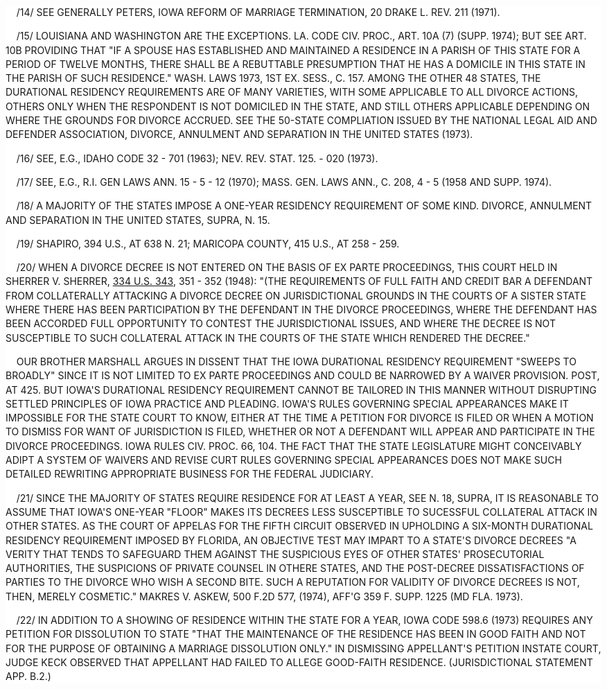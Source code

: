     /14/  SEE GENERALLY PETERS, IOWA REFORM OF MARRIAGE TERMINATION, 20 DRAKE L. REV. 211 (1971).

    /15/  LOUISIANA AND WASHINGTON ARE THE EXCEPTIONS.  LA. CODE CIV. PROC., ART. 10A (7) (SUPP. 1974); BUT SEE ART. 10B PROVIDING THAT "IF A SPOUSE HAS ESTABLISHED AND MAINTAINED A RESIDENCE IN A PARISH OF THIS STATE FOR A PERIOD OF TWELVE MONTHS, THERE SHALL BE A REBUTTABLE PRESUMPTION THAT HE HAS A DOMICILE IN THIS STATE IN THE PARISH OF SUCH RESIDENCE."  WASH. LAWS 1973, 1ST EX. SESS., C. 157.  AMONG THE OTHER 48 STATES, THE DURATIONAL RESIDENCY REQUIREMENTS ARE OF MANY VARIETIES, WITH SOME APPLICABLE TO ALL DIVORCE ACTIONS, OTHERS ONLY WHEN THE RESPONDENT IS NOT DOMICILED IN THE STATE, AND STILL OTHERS APPLICABLE DEPENDING ON WHERE THE GROUNDS FOR DIVORCE ACCRUED.  SEE THE 50-STATE COMPLIATION ISSUED BY THE NATIONAL LEGAL AID AND DEFENDER ASSOCIATION, DIVORCE, ANNULMENT AND SEPARATION IN THE UNITED STATES (1973).

    /16/  SEE, E.G., IDAHO CODE 32 - 701 (1963); NEV. REV. STAT. 125.  - 020 (1973).

    /17/  SEE, E.G., R.I. GEN LAWS ANN. 15 - 5 - 12 (1970); MASS. GEN. LAWS ANN., C. 208, 4 - 5 (1958 AND SUPP. 1974).

    /18/  A MAJORITY OF THE STATES IMPOSE A ONE-YEAR RESIDENCY REQUIREMENT OF SOME KIND.  DIVORCE, ANNULMENT AND SEPARATION IN THE UNITED STATES, SUPRA, N. 15.

    /19/  SHAPIRO, 394 U.S., AT 638 N. 21; MARICOPA COUNTY, 415 U.S., AT 258 - 259.

    /20/  WHEN A DIVORCE DECREE IS NOT ENTERED ON THE BASIS OF EX PARTE PROCEEDINGS, THIS COURT HELD IN SHERRER V. SHERRER, [334 U.S. 343][/us/courts/scotus/usReporter/334/343], 351 - 352 (1948):  "(THE REQUIREMENTS OF FULL FAITH AND CREDIT BAR A DEFENDANT FROM COLLATERALLY ATTACKING A DIVORCE DECREE ON JURISDICTIONAL GROUNDS IN THE COURTS OF A SISTER STATE WHERE THERE HAS BEEN PARTICIPATION BY THE DEFENDANT IN THE DIVORCE PROCEEDINGS, WHERE THE DEFENDANT HAS BEEN ACCORDED FULL OPPORTUNITY TO CONTEST THE JURISDICTIONAL ISSUES, AND WHERE THE DECREE IS NOT SUSCEPTIBLE TO SUCH COLLATERAL ATTACK IN THE COURTS OF THE STATE WHICH RENDERED THE DECREE."

    OUR BROTHER MARSHALL ARGUES IN DISSENT THAT THE IOWA DURATIONAL RESIDENCY REQUIREMENT "SWEEPS TO BROADLY" SINCE IT IS NOT LIMITED TO EX PARTE PROCEEDINGS AND COULD BE NARROWED BY A WAIVER PROVISION.  POST, AT 425.  BUT IOWA'S DURATIONAL RESIDENCY REQUIREMENT CANNOT BE TAILORED IN THIS MANNER WITHOUT DISRUPTING SETTLED PRINCIPLES OF IOWA PRACTICE AND PLEADING.  IOWA'S RULES GOVERNING SPECIAL APPEARANCES MAKE IT IMPOSSIBLE FOR THE STATE COURT TO KNOW, EITHER AT THE TIME A PETITION FOR DIVORCE IS FILED OR WHEN A MOTION TO DISMISS FOR WANT OF JURISDICTION IS FILED, WHETHER OR NOT A DEFENDANT WILL APPEAR AND PARTICIPATE IN THE DIVORCE PROCEEDINGS.  IOWA RULES CIV. PROC. 66, 104.  THE FACT THAT THE STATE LEGISLATURE MIGHT CONCEIVABLY ADIPT A SYSTEM OF WAIVERS AND REVISE CURT RULES GOVERNING SPECIAL APPEARANCES DOES NOT MAKE SUCH DETAILED REWRITING APPROPRIATE BUSINESS FOR THE FEDERAL JUDICIARY.

    /21/  SINCE THE MAJORITY OF STATES REQUIRE RESIDENCE FOR AT LEAST A YEAR, SEE N. 18, SUPRA, IT IS REASONABLE TO ASSUME THAT IOWA'S ONE-YEAR "FLOOR"  MAKES ITS DECREES LESS SUSCEPTIBLE TO SUCESSFUL COLLATERAL ATTACK IN OTHER STATES.  AS THE COURT OF APPELAS FOR THE FIFTH CIRCUIT OBSERVED IN UPHOLDING A SIX-MONTH DURATIONAL RESIDENCY REQUIREMENT IMPOSED BY FLORIDA, AN OBJECTIVE TEST MAY IMPART TO A STATE'S DIVORCE DECREES "A VERITY THAT TENDS TO SAFEGUARD THEM AGAINST THE SUSPICIOUS EYES OF OTHER STATES' PROSECUTORIAL AUTHORITIES, THE SUSPICIONS OF PRIVATE COUNSEL IN OTHERE STATES, AND THE POST-DECREE DISSATISFACTIONS OF PARTIES TO THE DIVORCE WHO WISH A SECOND BITE.  SUCH A REPUTATION FOR VALIDITY OF DIVORCE DECREES IS NOT, THEN, MERELY COSMETIC."  MAKRES V. ASKEW, 500 F.2D 577, (1974), AFF'G 359 F. SUPP. 1225 (MD FLA. 1973).

    /22/  IN ADDITION TO A SHOWING OF RESIDENCE WITHIN THE STATE FOR A YEAR, IOWA CODE 598.6 (1973) REQUIRES ANY PETITION FOR DISSOLUTION TO STATE "THAT THE MAINTENANCE OF THE RESIDENCE HAS BEEN IN GOOD FAITH AND NOT FOR THE PURPOSE OF OBTAINING A MARRIAGE DISSOLUTION ONLY."  IN DISMISSING APPELLANT'S PETITION INSTATE COURT, JUDGE KECK OBSERVED THAT APPELLANT HAD FAILED TO ALLEGE GOOD-FAITH RESIDENCE.  (JURISDICTIONAL STATEMENT APP. B.2.)


[/us/courts/scotus/usReporter/419/393]: https://publicdocs.github.io/go/links?ns=uslm-x&ref=%2Fus%2Fcourts%2Fscotus%2FusReporter%2F419%2F393
[/us/courts/scotus/usReporter/405/330]: https://publicdocs.github.io/go/links?ns=uslm-x&ref=%2Fus%2Fcourts%2Fscotus%2FusReporter%2F405%2F330
[/us/courts/scotus/usReporter/394/618]: https://publicdocs.github.io/go/links?ns=uslm-x&ref=%2Fus%2Fcourts%2Fscotus%2FusReporter%2F394%2F618
[/us/courts/scotus/usReporter/415/250]: https://publicdocs.github.io/go/links?ns=uslm-x&ref=%2Fus%2Fcourts%2Fscotus%2FusReporter%2F415%2F250
[/us/courts/scotus/usReporter/412/441]: https://publicdocs.github.io/go/links?ns=uslm-x&ref=%2Fus%2Fcourts%2Fscotus%2FusReporter%2F412%2F441
[/us/courts/scotus/usReporter/401/371]: https://publicdocs.github.io/go/links?ns=uslm-x&ref=%2Fus%2Fcourts%2Fscotus%2FusReporter%2F401%2F371
[/us/usc/t28/s2281]: https://publicdocs.github.io/go/links?ns=uslm&ref=%2Fus%2Fusc%2Ft28%2Fs2281
[/us/courts/scotus/usReporter/415/911]: https://publicdocs.github.io/go/links?ns=uslm-x&ref=%2Fus%2Fcourts%2Fscotus%2FusReporter%2F415%2F911
[/us/courts/scotus/usReporter/401/37]: https://publicdocs.github.io/go/links?ns=uslm-x&ref=%2Fus%2Fcourts%2Fscotus%2FusReporter%2F401%2F37
[/us/courts/scotus/usReporter/418/24]: https://publicdocs.github.io/go/links?ns=uslm-x&ref=%2Fus%2Fcourts%2Fscotus%2FusReporter%2F418%2F24
[/us/courts/scotus/usReporter/347/610]: https://publicdocs.github.io/go/links?ns=uslm-x&ref=%2Fus%2Fcourts%2Fscotus%2FusReporter%2F347%2F610
[/us/courts/scotus/usReporter/404/403]: https://publicdocs.github.io/go/links?ns=uslm-x&ref=%2Fus%2Fcourts%2Fscotus%2FusReporter%2F404%2F403
[/us/courts/scotus/usReporter/219/498]: https://publicdocs.github.io/go/links?ns=uslm-x&ref=%2Fus%2Fcourts%2Fscotus%2FusReporter%2F219%2F498
[/us/courts/scotus/usReporter/394/814]: https://publicdocs.github.io/go/links?ns=uslm-x&ref=%2Fus%2Fcourts%2Fscotus%2FusReporter%2F394%2F814
[/us/courts/scotus/usReporter/405/330]: https://publicdocs.github.io/go/links?ns=uslm-x&ref=%2Fus%2Fcourts%2Fscotus%2FusReporter%2F405%2F330
[/us/courts/scotus/usReporter/410/752]: https://publicdocs.github.io/go/links?ns=uslm-x&ref=%2Fus%2Fcourts%2Fscotus%2FusReporter%2F410%2F752
[/us/courts/scotus/usReporter/400/884]: https://publicdocs.github.io/go/links?ns=uslm-x&ref=%2Fus%2Fcourts%2Fscotus%2FusReporter%2F400%2F884
[/us/courts/scotus/usReporter/414/488]: https://publicdocs.github.io/go/links?ns=uslm-x&ref=%2Fus%2Fcourts%2Fscotus%2FusReporter%2F414%2F488
[/us/courts/scotus/usReporter/394/103]: https://publicdocs.github.io/go/links?ns=uslm-x&ref=%2Fus%2Fcourts%2Fscotus%2FusReporter%2F394%2F103
[/us/courts/scotus/usReporter/369/31]: https://publicdocs.github.io/go/links?ns=uslm-x&ref=%2Fus%2Fcourts%2Fscotus%2FusReporter%2F369%2F31
[/us/courts/scotus/usReporter/396/45]: https://publicdocs.github.io/go/links?ns=uslm-x&ref=%2Fus%2Fcourts%2Fscotus%2FusReporter%2F396%2F45
[/us/courts/scotus/usReporter/95/714]: https://publicdocs.github.io/go/links?ns=uslm-x&ref=%2Fus%2Fcourts%2Fscotus%2FusReporter%2F95%2F714
[/us/courts/scotus/usReporter/175/162]: https://publicdocs.github.io/go/links?ns=uslm-x&ref=%2Fus%2Fcourts%2Fscotus%2FusReporter%2F175%2F162
[/us/courts/scotus/usReporter/394/618]: https://publicdocs.github.io/go/links?ns=uslm-x&ref=%2Fus%2Fcourts%2Fscotus%2FusReporter%2F394%2F618
[/us/courts/scotus/usReporter/405/330]: https://publicdocs.github.io/go/links?ns=uslm-x&ref=%2Fus%2Fcourts%2Fscotus%2FusReporter%2F405%2F330
[/us/courts/scotus/usReporter/415/250]: https://publicdocs.github.io/go/links?ns=uslm-x&ref=%2Fus%2Fcourts%2Fscotus%2FusReporter%2F415%2F250
[/us/courts/scotus/usReporter/412/411]: https://publicdocs.github.io/go/links?ns=uslm-x&ref=%2Fus%2Fcourts%2Fscotus%2FusReporter%2F412%2F411
[/us/courts/scotus/usReporter/416/351]: https://publicdocs.github.io/go/links?ns=uslm-x&ref=%2Fus%2Fcourts%2Fscotus%2FusReporter%2F416%2F351
[/us/courts/scotus/usReporter/325/226]: https://publicdocs.github.io/go/links?ns=uslm-x&ref=%2Fus%2Fcourts%2Fscotus%2FusReporter%2F325%2F226
[/us/courts/scotus/usReporter/188/14]: https://publicdocs.github.io/go/links?ns=uslm-x&ref=%2Fus%2Fcourts%2Fscotus%2FusReporter%2F188%2F14
[/us/courts/scotus/usReporter/181/175]: https://publicdocs.github.io/go/links?ns=uslm-x&ref=%2Fus%2Fcourts%2Fscotus%2FusReporter%2F181%2F175
[/us/courts/scotus/usReporter/412/441]: https://publicdocs.github.io/go/links?ns=uslm-x&ref=%2Fus%2Fcourts%2Fscotus%2FusReporter%2F412%2F441
[/us/courts/scotus/usReporter/401/985]: https://publicdocs.github.io/go/links?ns=uslm-x&ref=%2Fus%2Fcourts%2Fscotus%2FusReporter%2F401%2F985
[/us/courts/scotus/usReporter/415/651]: https://publicdocs.github.io/go/links?ns=uslm-x&ref=%2Fus%2Fcourts%2Fscotus%2FusReporter%2F415%2F651
[/us/courts/scotus/usReporter/323/459]: https://publicdocs.github.io/go/links?ns=uslm-x&ref=%2Fus%2Fcourts%2Fscotus%2FusReporter%2F323%2F459
[/us/courts/scotus/usReporter/401/37]: https://publicdocs.github.io/go/links?ns=uslm-x&ref=%2Fus%2Fcourts%2Fscotus%2FusReporter%2F401%2F37
[/us/usc/t28/s1343]: https://publicdocs.github.io/go/links?ns=uslm&ref=%2Fus%2Fusc%2Ft28%2Fs1343
[/us/usc/t28/s1331]: https://publicdocs.github.io/go/links?ns=uslm&ref=%2Fus%2Fusc%2Ft28%2Fs1331
[/us/courts/scotus/usReporter/414/291]: https://publicdocs.github.io/go/links?ns=uslm-x&ref=%2Fus%2Fcourts%2Fscotus%2FusReporter%2F414%2F291
[/us/courts/scotus/usReporter/394/332]: https://publicdocs.github.io/go/links?ns=uslm-x&ref=%2Fus%2Fcourts%2Fscotus%2FusReporter%2F394%2F332
[/us/courts/scotus/usReporter/417/156]: https://publicdocs.github.io/go/links?ns=uslm-x&ref=%2Fus%2Fcourts%2Fscotus%2FusReporter%2F417%2F156
[/us/courts/scotus/usReporter/409/540]: https://publicdocs.github.io/go/links?ns=uslm-x&ref=%2Fus%2Fcourts%2Fscotus%2FusReporter%2F409%2F540
[/us/courts/scotus/usReporter/311/32]: https://publicdocs.github.io/go/links?ns=uslm-x&ref=%2Fus%2Fcourts%2Fscotus%2FusReporter%2F311%2F32
[/us/courts/scotus/usReporter/334/343]: https://publicdocs.github.io/go/links?ns=uslm-x&ref=%2Fus%2Fcourts%2Fscotus%2FusReporter%2F334%2F343
[/us/courts/scotus/usReporter/414/488]: https://publicdocs.github.io/go/links?ns=uslm-x&ref=%2Fus%2Fcourts%2Fscotus%2FusReporter%2F414%2F488
[/us/courts/scotus/usReporter/392/83]: https://publicdocs.github.io/go/links?ns=uslm-x&ref=%2Fus%2Fcourts%2Fscotus%2FusReporter%2F392%2F83
[/us/courts/scotus/usReporter/395/411]: https://publicdocs.github.io/go/links?ns=uslm-x&ref=%2Fus%2Fcourts%2Fscotus%2FusReporter%2F395%2F411
[/us/courts/scotus/usReporter/410/614]: https://publicdocs.github.io/go/links?ns=uslm-x&ref=%2Fus%2Fcourts%2Fscotus%2FusReporter%2F410%2F614
[/us/courts/scotus/usReporter/394/103]: https://publicdocs.github.io/go/links?ns=uslm-x&ref=%2Fus%2Fcourts%2Fscotus%2FusReporter%2F394%2F103
[/us/courts/scotus/usReporter/312/270]: https://publicdocs.github.io/go/links?ns=uslm-x&ref=%2Fus%2Fcourts%2Fscotus%2FusReporter%2F312%2F270
[/us/courts/scotus/usReporter/330/75]: https://publicdocs.github.io/go/links?ns=uslm-x&ref=%2Fus%2Fcourts%2Fscotus%2FusReporter%2F330%2F75
[/us/courts/scotus/usReporter/369/186]: https://publicdocs.github.io/go/links?ns=uslm-x&ref=%2Fus%2Fcourts%2Fscotus%2FusReporter%2F369%2F186
[/us/courts/scotus/usReporter/369/31]: https://publicdocs.github.io/go/links?ns=uslm-x&ref=%2Fus%2Fcourts%2Fscotus%2FusReporter%2F369%2F31
[/us/courts/scotus/usReporter/418/24]: https://publicdocs.github.io/go/links?ns=uslm-x&ref=%2Fus%2Fcourts%2Fscotus%2FusReporter%2F418%2F24
[/us/courts/scotus/usReporter/396/45]: https://publicdocs.github.io/go/links?ns=uslm-x&ref=%2Fus%2Fcourts%2Fscotus%2FusReporter%2F396%2F45
[/us/courts/scotus/usReporter/405/330]: https://publicdocs.github.io/go/links?ns=uslm-x&ref=%2Fus%2Fcourts%2Fscotus%2FusReporter%2F405%2F330
[/us/courts/scotus/usReporter/409/540]: https://publicdocs.github.io/go/links?ns=uslm-x&ref=%2Fus%2Fcourts%2Fscotus%2FusReporter%2F409%2F540
[/us/courts/scotus/usReporter/394/332]: https://publicdocs.github.io/go/links?ns=uslm-x&ref=%2Fus%2Fcourts%2Fscotus%2FusReporter%2F394%2F332
[/us/courts/scotus/usReporter/392/83]: https://publicdocs.github.io/go/links?ns=uslm-x&ref=%2Fus%2Fcourts%2Fscotus%2FusReporter%2F392%2F83
[/us/stat/78/253]: https://publicdocs.github.io/go/links?ns=uslm&ref=%2Fus%2Fstat%2F78%2F253
[/us/usc/t42/s2000]: https://publicdocs.github.io/go/links?ns=uslm&ref=%2Fus%2Fusc%2Ft42%2Fs2000
[/us/usc/t42/s2000]: https://publicdocs.github.io/go/links?ns=uslm&ref=%2Fus%2Fusc%2Ft42%2Fs2000
[/us/courts/scotus/usReporter/409/205]: https://publicdocs.github.io/go/links?ns=uslm-x&ref=%2Fus%2Fcourts%2Fscotus%2FusReporter%2F409%2F205
[/us/courts/scotus/usReporter/415/250]: https://publicdocs.github.io/go/links?ns=uslm-x&ref=%2Fus%2Fcourts%2Fscotus%2FusReporter%2F415%2F250
[/us/courts/scotus/usReporter/405/330]: https://publicdocs.github.io/go/links?ns=uslm-x&ref=%2Fus%2Fcourts%2Fscotus%2FusReporter%2F405%2F330
[/us/courts/scotus/usReporter/388/1]: https://publicdocs.github.io/go/links?ns=uslm-x&ref=%2Fus%2Fcourts%2Fscotus%2FusReporter%2F388%2F1
[/us/courts/scotus/usReporter/401/371]: https://publicdocs.github.io/go/links?ns=uslm-x&ref=%2Fus%2Fcourts%2Fscotus%2FusReporter%2F401%2F371
[/us/courts/scotus/usReporter/366/420]: https://publicdocs.github.io/go/links?ns=uslm-x&ref=%2Fus%2Fcourts%2Fscotus%2FusReporter%2F366%2F420
[/us/courts/scotus/usReporter/330/552]: https://publicdocs.github.io/go/links?ns=uslm-x&ref=%2Fus%2Fcourts%2Fscotus%2FusReporter%2F330%2F552
[/us/courts/scotus/usReporter/415/361]: https://publicdocs.github.io/go/links?ns=uslm-x&ref=%2Fus%2Fcourts%2Fscotus%2FusReporter%2F415%2F361
[/us/courts/scotus/usReporter/411/1]: https://publicdocs.github.io/go/links?ns=uslm-x&ref=%2Fus%2Fcourts%2Fscotus%2FusReporter%2F411%2F1
[/us/courts/scotus/usReporter/397/471]: https://publicdocs.github.io/go/links?ns=uslm-x&ref=%2Fus%2Fcourts%2Fscotus%2FusReporter%2F397%2F471
[/us/courts/scotus/usReporter/400/112]: https://publicdocs.github.io/go/links?ns=uslm-x&ref=%2Fus%2Fcourts%2Fscotus%2FusReporter%2F400%2F112
[/us/courts/scotus/usReporter/405/645]: https://publicdocs.github.io/go/links?ns=uslm-x&ref=%2Fus%2Fcourts%2Fscotus%2FusReporter%2F405%2F645
[/us/courts/scotus/usReporter/405/330]: https://publicdocs.github.io/go/links?ns=uslm-x&ref=%2Fus%2Fcourts%2Fscotus%2FusReporter%2F405%2F330
[/us/courts/scotus/usReporter/325/226]: https://publicdocs.github.io/go/links?ns=uslm-x&ref=%2Fus%2Fcourts%2Fscotus%2FusReporter%2F325%2F226
[/us/courts/scotus/usReporter/334/343]: https://publicdocs.github.io/go/links?ns=uslm-x&ref=%2Fus%2Fcourts%2Fscotus%2FusReporter%2F334%2F343
[/us/courts/scotus/usReporter/340/581]: https://publicdocs.github.io/go/links?ns=uslm-x&ref=%2Fus%2Fcourts%2Fscotus%2FusReporter%2F340%2F581
[/us/courts/scotus/usReporter/342/126]: https://publicdocs.github.io/go/links?ns=uslm-x&ref=%2Fus%2Fcourts%2Fscotus%2FusReporter%2F342%2F126
[/us/courts/scotus/usReporter/330/610]: https://publicdocs.github.io/go/links?ns=uslm-x&ref=%2Fus%2Fcourts%2Fscotus%2FusReporter%2F330%2F610
[/us/courts/scotus/usReporter/415/452]: https://publicdocs.github.io/go/links?ns=uslm-x&ref=%2Fus%2Fcourts%2Fscotus%2FusReporter%2F415%2F452
[/us/courts/scotus/usReporter/409/75]: https://publicdocs.github.io/go/links?ns=uslm-x&ref=%2Fus%2Fcourts%2Fscotus%2FusReporter%2F409%2F75
[/us/courts/scotus/usReporter/401/371]: https://publicdocs.github.io/go/links?ns=uslm-x&ref=%2Fus%2Fcourts%2Fscotus%2FusReporter%2F401%2F371
[/us/courts/scotus/usReporter/400/112]: https://publicdocs.github.io/go/links?ns=uslm-x&ref=%2Fus%2Fcourts%2Fscotus%2FusReporter%2F400%2F112
[/us/courts/scotus/usReporter/374/398]: https://publicdocs.github.io/go/links?ns=uslm-x&ref=%2Fus%2Fcourts%2Fscotus%2FusReporter%2F374%2F398
[/us/courts/scotus/usReporter/405/330]: https://publicdocs.github.io/go/links?ns=uslm-x&ref=%2Fus%2Fcourts%2Fscotus%2FusReporter%2F405%2F330
[/us/courts/scotus/usReporter/364/479]: https://publicdocs.github.io/go/links?ns=uslm-x&ref=%2Fus%2Fcourts%2Fscotus%2FusReporter%2F364%2F479